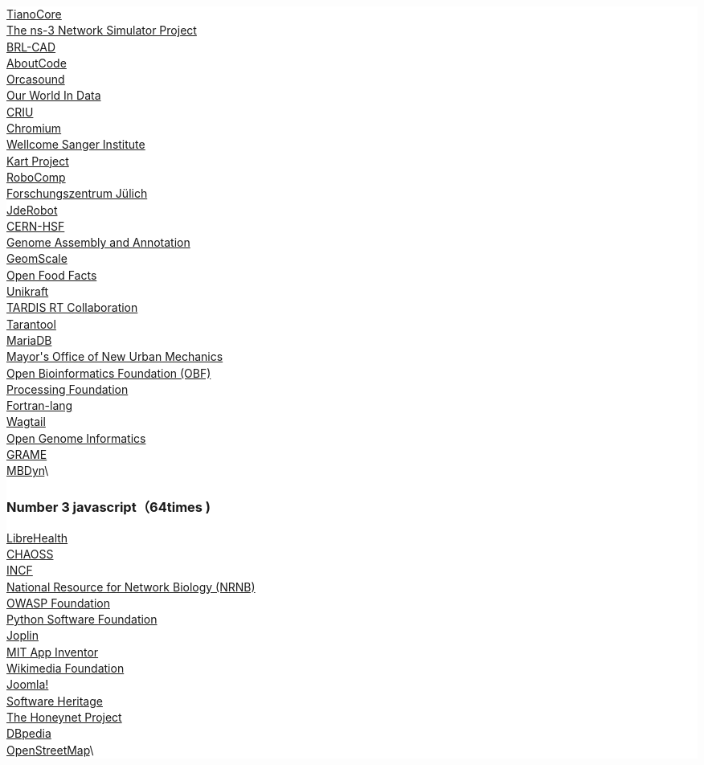 [TianoCore](https://summerofcode.withgoogle.com/programs/2022/organizations/tianocore)\
[The ns-3 Network Simulator Project](https://summerofcode.withgoogle.com/programs/2022/organizations/the-ns-3-network-simulator-project)\
[BRL-CAD](https://summerofcode.withgoogle.com/programs/2022/organizations/brl-cad)\
[AboutCode](https://summerofcode.withgoogle.com/programs/2022/organizations/aboutcode)\
[Orcasound](https://summerofcode.withgoogle.com/programs/2022/organizations/orcasound)\
[Our World In Data](https://summerofcode.withgoogle.com/programs/2022/organizations/our-world-in-data)\
[CRIU](https://summerofcode.withgoogle.com/programs/2022/organizations/criu)\
[Chromium](https://summerofcode.withgoogle.com/programs/2022/organizations/chromium-lj)\
[Wellcome Sanger Institute](https://summerofcode.withgoogle.com/programs/2022/organizations/wellcome-sanger-institute)\
[Kart Project](https://summerofcode.withgoogle.com/programs/2022/organizations/kart-project)\
[RoboComp](https://summerofcode.withgoogle.com/programs/2022/organizations/robocomp)\
[Forschungszentrum Jülich](https://summerofcode.withgoogle.com/programs/2022/organizations/forschungszentrum-julich)\
[JdeRobot](https://summerofcode.withgoogle.com/programs/2022/organizations/jderobot)\
[CERN-HSF](https://summerofcode.withgoogle.com/programs/2022/organizations/cern-hsf)\
[Genome Assembly and Annotation](https://summerofcode.withgoogle.com/programs/2022/organizations/genome-assembly-and-annotation)\
[GeomScale](https://summerofcode.withgoogle.com/programs/2022/organizations/geomscale)\
[Open Food Facts](https://summerofcode.withgoogle.com/programs/2022/organizations/open-food-facts)\
[Unikraft](https://summerofcode.withgoogle.com/programs/2022/organizations/unikraft)\
[TARDIS RT Collaboration](https://summerofcode.withgoogle.com/programs/2022/organizations/tardis-rt-collaboration)\
[Tarantool](https://summerofcode.withgoogle.com/programs/2022/organizations/tarantool)\
[MariaDB](https://summerofcode.withgoogle.com/programs/2022/organizations/mariadb)\
[Mayor's Office of New Urban Mechanics](https://summerofcode.withgoogle.com/programs/2022/organizations/mayors-office-of-new-urban-mechanics)\
[Open Bioinformatics Foundation (OBF)](https://summerofcode.withgoogle.com/programs/2022/organizations/open-bioinformatics-foundation-obf)\
[Processing Foundation](https://summerofcode.withgoogle.com/programs/2022/organizations/processing-foundation)\
[Fortran-lang](https://summerofcode.withgoogle.com/programs/2022/organizations/fortran-lang)\
[Wagtail](https://summerofcode.withgoogle.com/programs/2022/organizations/wagtail)\
[Open Genome Informatics](https://summerofcode.withgoogle.com/programs/2022/organizations/open-genome-informatics)\
[GRAME](https://summerofcode.withgoogle.com/programs/2022/organizations/grame)\
[MBDyn](https://summerofcode.withgoogle.com/programs/2022/organizations/mbdyn)\


### Number 3 javascript（64times )

[LibreHealth](https://summerofcode.withgoogle.com/programs/2022/organizations/librehealth)\
[CHAOSS](https://summerofcode.withgoogle.com/programs/2022/organizations/chaoss)\
[INCF](https://summerofcode.withgoogle.com/programs/2022/organizations/incf)\
[National Resource for Network Biology (NRNB)](https://summerofcode.withgoogle.com/programs/2022/organizations/national-resource-for-network-biology-nrnb)\
[OWASP Foundation](https://summerofcode.withgoogle.com/programs/2022/organizations/owasp-foundation)\
[Python Software Foundation](https://summerofcode.withgoogle.com/programs/2022/organizations/python-software-foundation)\
[Joplin](https://summerofcode.withgoogle.com/programs/2022/organizations/joplin)\
[MIT App Inventor](https://summerofcode.withgoogle.com/programs/2022/organizations/mit-app-inventor)\
[Wikimedia Foundation](https://summerofcode.withgoogle.com/programs/2022/organizations/wikimedia-foundation)\
[Joomla!](https://summerofcode.withgoogle.com/programs/2022/organizations/joomla)\
[Software Heritage](https://summerofcode.withgoogle.com/programs/2022/organizations/software-heritage)\
[The Honeynet Project](https://summerofcode.withgoogle.com/programs/2022/organizations/the-honeynet-project)\
[DBpedia](https://summerofcode.withgoogle.com/programs/2022/organizations/dbpedia)\
[OpenStreetMap](https://summerofcode.withgoogle.com/programs/2022/organizations/openstreetmap)\